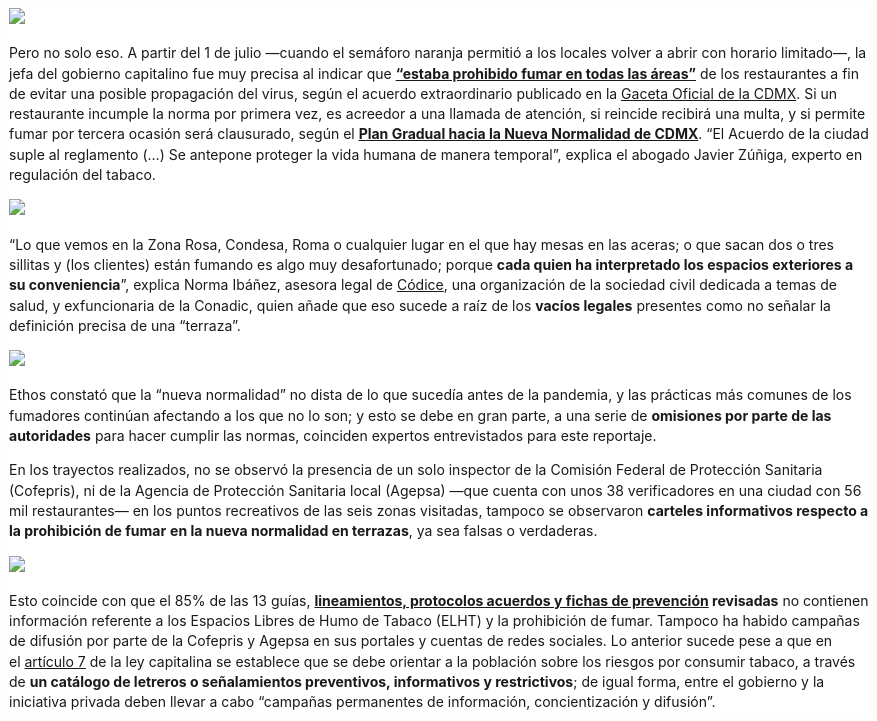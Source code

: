 [![](https://www.ethos.org.mx/wp-content/uploads/2021/02/Mapa-Reforma-Juarez-Centro-Ethos-Falsas-Terrazas-2020.jpg)](https://www.ethos.org.mx/wp-content/uploads/2021/02/Mapa-Reforma-Juarez-Centro-Ethos-Falsas-Terrazas-2020.jpg)

Pero no solo eso. A partir del 1 de julio —cuando el semáforo naranja permitió a los locales volver a abrir con horario limitado—, la jefa del gobierno capitalino fue muy precisa al indicar que **[“estaba prohibido fumar en todas las áreas”](https://www.jefaturadegobierno.cdmx.gob.mx/comunicacion/nota/mensaje26-de06-la2020-jefa-de-gobierno-claudia-sheinbaum-pardo-durante-la-videoconferencia-de-prensa-en-el-antiguo-palacio-del-ayuntamiento)** de los restaurantes a fin de evitar una posible propagación del virus, según el acuerdo extraordinario publicado en la [Gaceta Oficial de la CDMX](https://data.consejeria.cdmx.gob.mx/portal_old/uploads/gacetas/18c869325129e45aebab11d8a694049f.pdf). Si un restaurante incumple la norma por primera vez, es acreedor a una llamada de atención, si reincide recibirá una multa, y si permite fumar por tercera ocasión será clausurado, según el **[Plan Gradual hacia la Nueva Normalidad de CDMX](https://covid19.cdmx.gob.mx/storage/app/media/plan%20gradual%20hacia%20la%20nueva%20normalidad%20en%20la%20ciudad%20de%20mexico/semaforo-naranja-260620.pdf)**. “El Acuerdo de la ciudad suple al reglamento (…) Se antepone proteger la vida humana de manera temporal”, explica el abogado Javier Zúñiga, experto en regulación del tabaco.

[![](https://www.ethos.org.mx/wp-content/uploads/2021/02/Mapa-Algarin-Ethos-Falsas-Terrazas-2020.jpg)](https://www.ethos.org.mx/wp-content/uploads/2021/02/Mapa-Algarin-Ethos-Falsas-Terrazas-2020.jpg)

“Lo que vemos en la Zona Rosa, Condesa, Roma o cualquier lugar en el que hay mesas en las aceras; o que sacan dos o tres sillitas y (los clientes) están fumando es algo muy desafortunado; porque **cada quien ha interpretado los espacios exteriores a su conveniencia**”, explica Norma Ibáñez, asesora legal de [Códice](https://codicesc.com/acerca-de/), una organización de la sociedad civil dedicada a temas de salud, y exfuncionaria de la Conadic, quien añade que eso sucede a raíz de los **vacíos legales** presentes como no señalar la definición precisa de una “terraza”.

[![](https://www.ethos.org.mx/wp-content/uploads/2021/02/Mapa-Coyoacan-Ethos-Falsas-Terrazas-2020.jpg)](https://www.ethos.org.mx/wp-content/uploads/2021/02/Mapa-Coyoacan-Ethos-Falsas-Terrazas-2020.jpg)

Ethos constató que la “nueva normalidad” no dista de lo que sucedía antes de la pandemia, y las prácticas más comunes de los fumadores continúan afectando a los que no lo son; y esto se debe en gran parte, a una serie de **omisiones por parte de las autoridades** para hacer cumplir las normas, coinciden expertos entrevistados para este reportaje.

En los trayectos realizados, no se observó la presencia de un solo inspector de la Comisión Federal de Protección Sanitaria (Cofepris), ni de la Agencia de Protección Sanitaria local (Agepsa) —que cuenta con unos 38 verificadores en una ciudad con 56 mil restaurantes— en los puntos recreativos de las seis zonas visitadas, tampoco se observaron **carteles informativos respecto a la prohibición de fumar** **en la nueva normalidad en terrazas**, ya sea falsas o verdaderas.

[![](https://aristeguinoticias.com/editorial/wp-content/uploads/2020/09/Terraza-en-Carbonvino-300x188.jpg)](https://aristeguinoticias.com/wp-content/uploads/2020/09/Terraza-en-Carbonvino.jpg)

Esto coincide con que el 85% de las 13 guías, **[lineamientos, protocolos acuerdos y fichas de prevención](https://medidassanitarias.covid19.cdmx.gob.mx/) revisadas** no contienen información referente a los Espacios Libres de Humo de Tabaco (ELHT) y la prohibición de fumar. Tampoco ha habido campañas de difusión por parte de la Cofepris y Agepsa en sus portales y cuentas de redes sociales. Lo anterior sucede pese a que en el [artículo 7](https://docs.google.com/document/d/1bdTkRhYOkulxu6iwRM_2wTWW2GY7leCBVRNiUuvM3lw/edit#) de la ley capitalina se establece que se debe orientar a la población sobre los riesgos por consumir tabaco, a través de **un catálogo de letreros o señalamientos preventivos, informativos y restrictivos**; de igual forma, entre el gobierno y la iniciativa privada deben llevar a cabo “campañas permanentes de información, concientización y difusión”.
